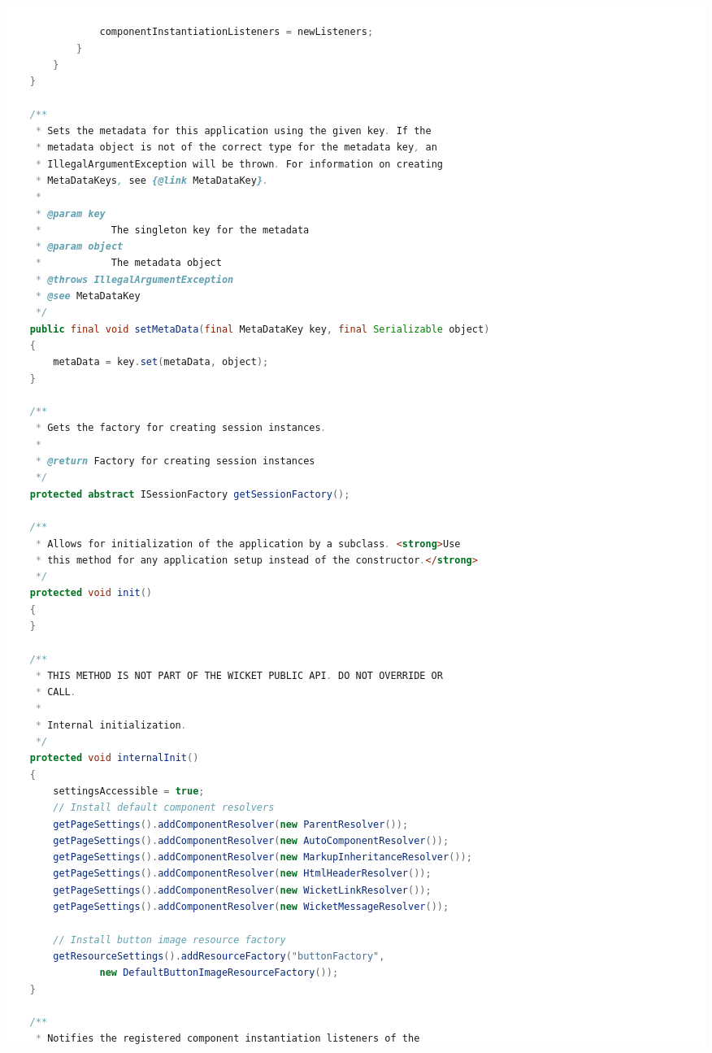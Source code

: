 ```java

				componentInstantiationListeners = newListeners;
			}
		}
	}

	/**
	 * Sets the metadata for this application using the given key. If the
	 * metadata object is not of the correct type for the metadata key, an
	 * IllegalArgumentException will be thrown. For information on creating
	 * MetaDataKeys, see {@link MetaDataKey}.
	 * 
	 * @param key
	 *            The singleton key for the metadata
	 * @param object
	 *            The metadata object
	 * @throws IllegalArgumentException
	 * @see MetaDataKey
	 */
	public final void setMetaData(final MetaDataKey key, final Serializable object)
	{
		metaData = key.set(metaData, object);
	}

	/**
	 * Gets the factory for creating session instances.
	 * 
	 * @return Factory for creating session instances
	 */
	protected abstract ISessionFactory getSessionFactory();

	/**
	 * Allows for initialization of the application by a subclass. <strong>Use
	 * this method for any application setup instead of the constructor.</strong>
	 */
	protected void init()
	{
	}

	/**
	 * THIS METHOD IS NOT PART OF THE WICKET PUBLIC API. DO NOT OVERRIDE OR
	 * CALL.
	 * 
	 * Internal initialization.
	 */
	protected void internalInit()
	{
		settingsAccessible = true;
		// Install default component resolvers
		getPageSettings().addComponentResolver(new ParentResolver());
		getPageSettings().addComponentResolver(new AutoComponentResolver());
		getPageSettings().addComponentResolver(new MarkupInheritanceResolver());
		getPageSettings().addComponentResolver(new HtmlHeaderResolver());
		getPageSettings().addComponentResolver(new WicketLinkResolver());
		getPageSettings().addComponentResolver(new WicketMessageResolver());

		// Install button image resource factory
		getResourceSettings().addResourceFactory("buttonFactory",
				new DefaultButtonImageResourceFactory());
	}

	/**
	 * Notifies the registered component instantiation listeners of the
```